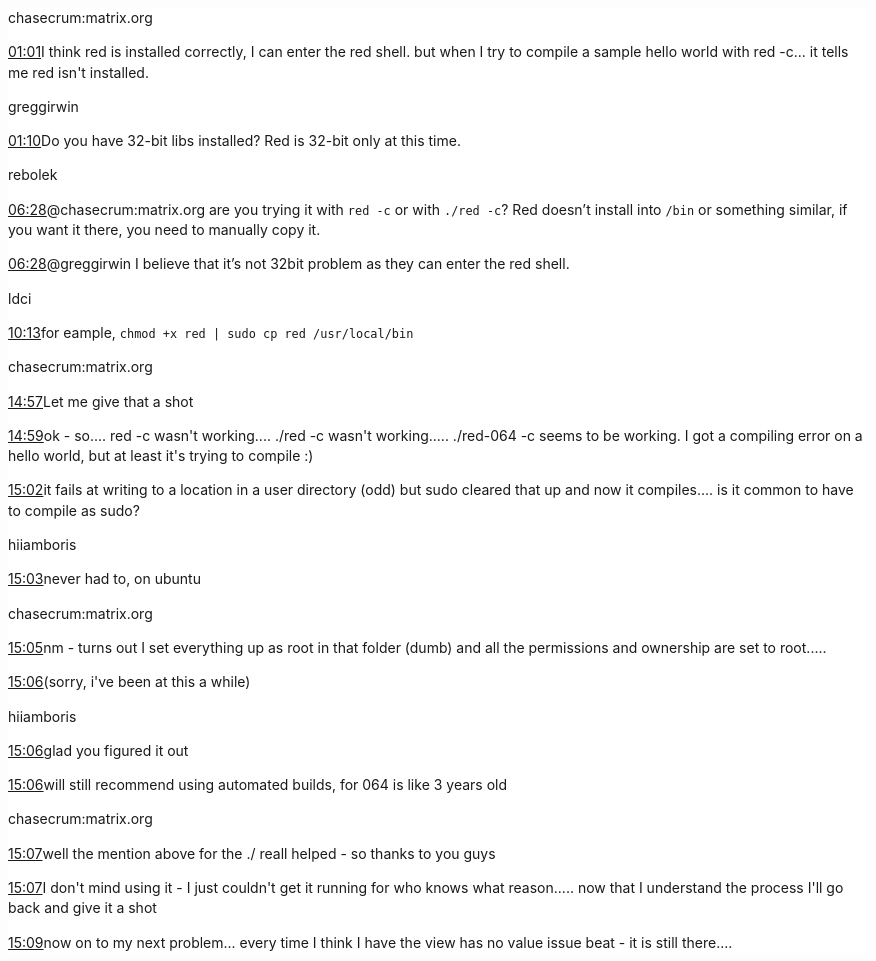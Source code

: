 chasecrum:matrix.org

[01:01](#msg61dcd6d182a4667b256ca12d)I think red is installed correctly, I can enter the red shell. but when I try to compile a sample hello world with red -c... it tells me red isn't installed.

greggirwin

[01:10](#msg61dcd8efd143b14f830e9074)Do you have 32-bit libs installed? Red is 32-bit only at this time.

rebolek

[06:28](#msg61dd23852a210c38c1c168fa)@chasecrum:matrix.org are you trying it with `red -c` or with `./red -c`? Red doesn’t install into `/bin` or something similar, if you want it there, you need to manually copy it.

[06:28](#msg61dd239d9b470f38975e67ce)@greggirwin I believe that it’s not 32bit problem as they can enter the red shell.

ldci

[10:13](#msg61dd583fd41a5853f94516c3)for eample, `chmod +x red | sudo cp red /usr/local/bin`

chasecrum:matrix.org

[14:57](#msg61dd9ad9526fb77b31740924)Let me give that a shot

[14:59](#msg61dd9b65d143b14f831043c2)ok - so.... red -c wasn't working.... ./red -c wasn't working..... ./red-064 -c seems to be working. I got a compiling error on a hello world, but at least it's trying to compile :)

[15:02](#msg61dd9bf25ee4df335adc7327)it fails at writing to a location in a user directory (odd) but sudo cleared that up and now it compiles.... is it common to have to compile as sudo?

hiiamboris

[15:03](#msg61dd9c33f5a3947800fd4bca)never had to, on ubuntu

chasecrum:matrix.org

[15:05](#msg61dd9ca8526fb77b31740d3d)nm - turns out I set everything up as root in that folder (dumb) and all the permissions and ownership are set to root.....

[15:06](#msg61dd9cdb46529077f57c9e49)(sorry, i've been at this a while)

hiiamboris

[15:06](#msg61dd9cfe742c3d4b2190ca7f)glad you figured it out

[15:06](#msg61dd9d0d5ee4df335adc7638)will still recommend using automated builds, for 064 is like 3 years old

chasecrum:matrix.org

[15:07](#msg61dd9d169a33545406193add)well the mention above for the ./ reall helped - so thanks to you guys

[15:07](#msg61dd9d426d9ba23328b7ba0a)I don't mind using it - I just couldn't get it running for who knows what reason..... now that I understand the process I'll go back and give it a shot

[15:09](#msg61dd9d9fe1a1264f0a4f228f)now on to my next problem... every time I think I have the view has no value issue beat - it is still there....
